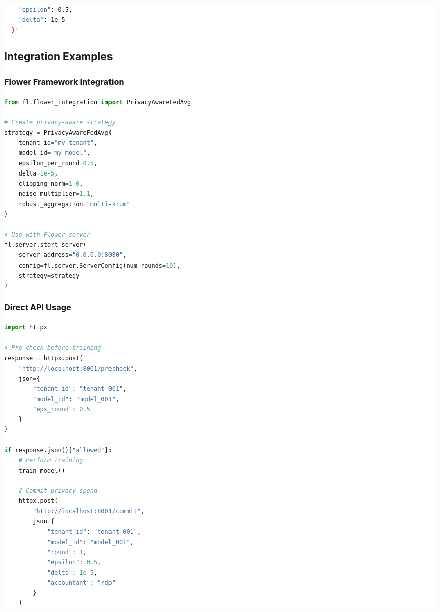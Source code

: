 ```bash
    "epsilon": 0.5,
    "delta": 1e-5
  }'
```

## Integration Examples

### Flower Framework Integration

```python
from fl.flower_integration import PrivacyAwareFedAvg

# Create privacy-aware strategy
strategy = PrivacyAwareFedAvg(
    tenant_id="my_tenant",
    model_id="my_model",
    epsilon_per_round=0.5,
    delta=1e-5,
    clipping_norm=1.0,
    noise_multiplier=1.1,
    robust_aggregation="multi-krum"
)

# Use with Flower server
fl.server.start_server(
    server_address="0.0.0.0:8080",
    config=fl.server.ServerConfig(num_rounds=10),
    strategy=strategy
)
```

### Direct API Usage

```python
import httpx

# Pre-check before training
response = httpx.post(
    "http://localhost:8001/precheck",
    json={
        "tenant_id": "tenant_001",
        "model_id": "model_001",
        "eps_round": 0.5
    }
)

if response.json()["allowed"]:
    # Perform training
    train_model()
    
    # Commit privacy spend
    httpx.post(
        "http://localhost:8001/commit",
        json={
            "tenant_id": "tenant_001",
            "model_id": "model_001",
            "round": 1,
            "epsilon": 0.5,
            "delta": 1e-5,
            "accountant": "rdp"
        }
    )
```
